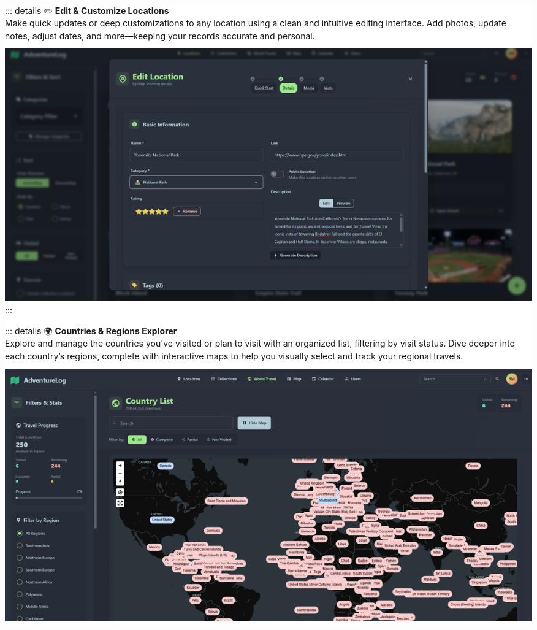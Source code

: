 ::: details ✏️ **Edit & Customize Locations**  
Make quick updates or deep customizations to any location using a clean and intuitive editing interface. Add photos, update notes, adjust dates, and more—keeping your records accurate and personal.  
<img src="https://raw.githubusercontent.com/seanmorley15/AdventureLog/refs/heads/main/brand/screenshots/edit.png" alt="Edit Location Modal" style="max-width:100%; margin-top:10px;" />  
:::

::: details 🌍 **Countries & Regions Explorer**  
Explore and manage the countries you’ve visited or plan to visit with an organized list, filtering by visit status. Dive deeper into each country’s regions, complete with interactive maps to help you visually select and track your regional travels.  
<img src="https://raw.githubusercontent.com/seanmorley15/AdventureLog/refs/heads/main/brand/screenshots/countries.png" alt="Countries List" style="max-width:100%; margin-top:10px;" />  